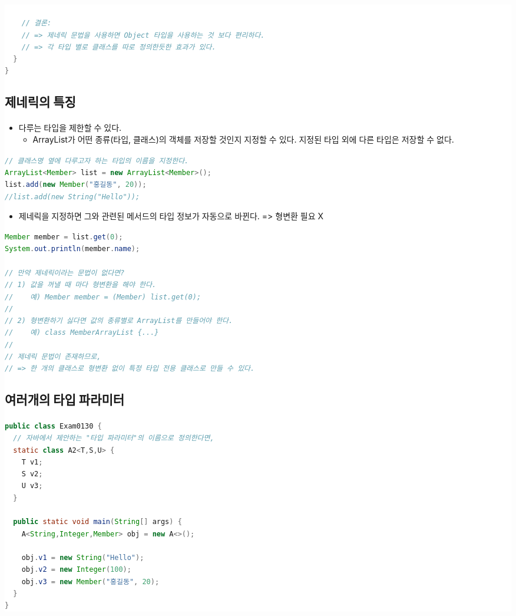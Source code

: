 ```java

    // 결론:
    // => 제네릭 문법을 사용하면 Object 타입을 사용하는 것 보다 편리하다.
    // => 각 타입 별로 클래스를 따로 정의한듯한 효과가 있다.
  }
}
```



## 제네릭의 특징

- 다루는 타입을 제한할 수 있다.
  - ArrayList가 어떤 종류(타입, 클래스)의 객체를 저장할 것인지 지정할 수 있다. 지정된 타입 외에 다른 타입은 저장할 수 없다.

```java
// 클래스명 옆에 다루고자 하는 타입의 이름을 지정한다.
ArrayList<Member> list = new ArrayList<Member>();
list.add(new Member("홍길동", 20));
//list.add(new String("Hello"));
```

- 제네릭을 지정하면 그와 관련된 메서드의 타입 정보가 자동으로 바뀐다. => 형변환 필요 X

```java
Member member = list.get(0);
System.out.println(member.name);

// 만약 제네릭이라는 문법이 없다면?
// 1) 값을 꺼낼 때 마다 형변환을 해야 한다.
//    예) Member member = (Member) list.get(0);
//
// 2) 형변환하기 싫다면 값의 종류별로 ArrayList를 만들어야 한다.
//    예) class MemberArrayList {...}
//
// 제네릭 문법이 존재하므로,
// => 한 개의 클래스로 형변환 없이 특정 타입 전용 클래스로 만들 수 있다.
```



## 여러개의 타입 파라미터

```java
public class Exam0130 {
  // 자바에서 제안하는 "타입 파라미터"의 이름으로 정의한다면,
  static class A2<T,S,U> {
    T v1;
    S v2;
    U v3;
  }
  
  public static void main(String[] args) {
    A<String,Integer,Member> obj = new A<>();
    
    obj.v1 = new String("Hello");
    obj.v2 = new Integer(100);
    obj.v3 = new Member("홍길동", 20);
  }
}
```
